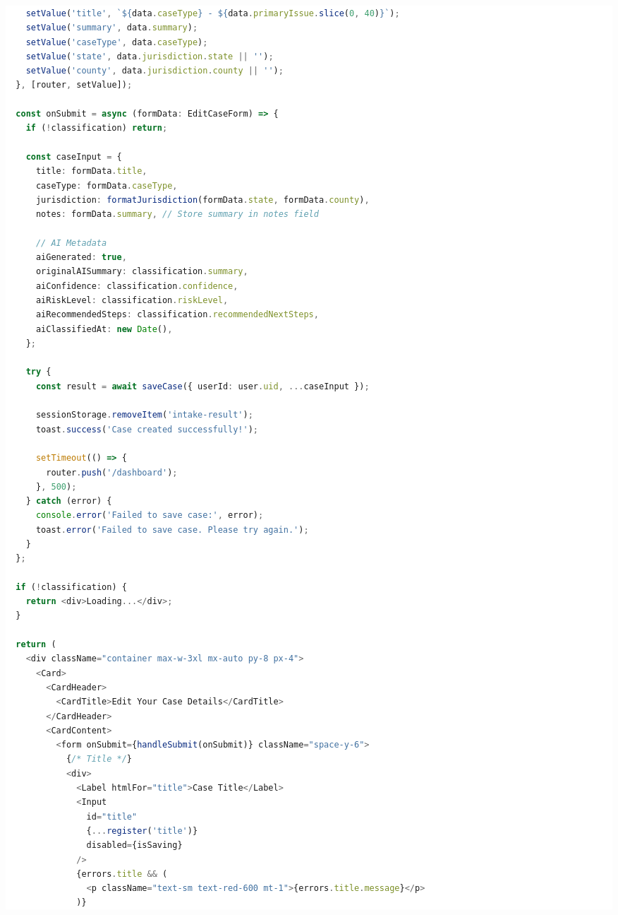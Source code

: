 ```typescript
    setValue('title', `${data.caseType} - ${data.primaryIssue.slice(0, 40)}`);
    setValue('summary', data.summary);
    setValue('caseType', data.caseType);
    setValue('state', data.jurisdiction.state || '');
    setValue('county', data.jurisdiction.county || '');
  }, [router, setValue]);

  const onSubmit = async (formData: EditCaseForm) => {
    if (!classification) return;

    const caseInput = {
      title: formData.title,
      caseType: formData.caseType,
      jurisdiction: formatJurisdiction(formData.state, formData.county),
      notes: formData.summary, // Store summary in notes field
      
      // AI Metadata
      aiGenerated: true,
      originalAISummary: classification.summary,
      aiConfidence: classification.confidence,
      aiRiskLevel: classification.riskLevel,
      aiRecommendedSteps: classification.recommendedNextSteps,
      aiClassifiedAt: new Date(),
    };

    try {
      const result = await saveCase({ userId: user.uid, ...caseInput });
      
      sessionStorage.removeItem('intake-result');
      toast.success('Case created successfully!');
      
      setTimeout(() => {
        router.push('/dashboard');
      }, 500);
    } catch (error) {
      console.error('Failed to save case:', error);
      toast.error('Failed to save case. Please try again.');
    }
  };

  if (!classification) {
    return <div>Loading...</div>;
  }

  return (
    <div className="container max-w-3xl mx-auto py-8 px-4">
      <Card>
        <CardHeader>
          <CardTitle>Edit Your Case Details</CardTitle>
        </CardHeader>
        <CardContent>
          <form onSubmit={handleSubmit(onSubmit)} className="space-y-6">
            {/* Title */}
            <div>
              <Label htmlFor="title">Case Title</Label>
              <Input
                id="title"
                {...register('title')}
                disabled={isSaving}
              />
              {errors.title && (
                <p className="text-sm text-red-600 mt-1">{errors.title.message}</p>
              )}
```